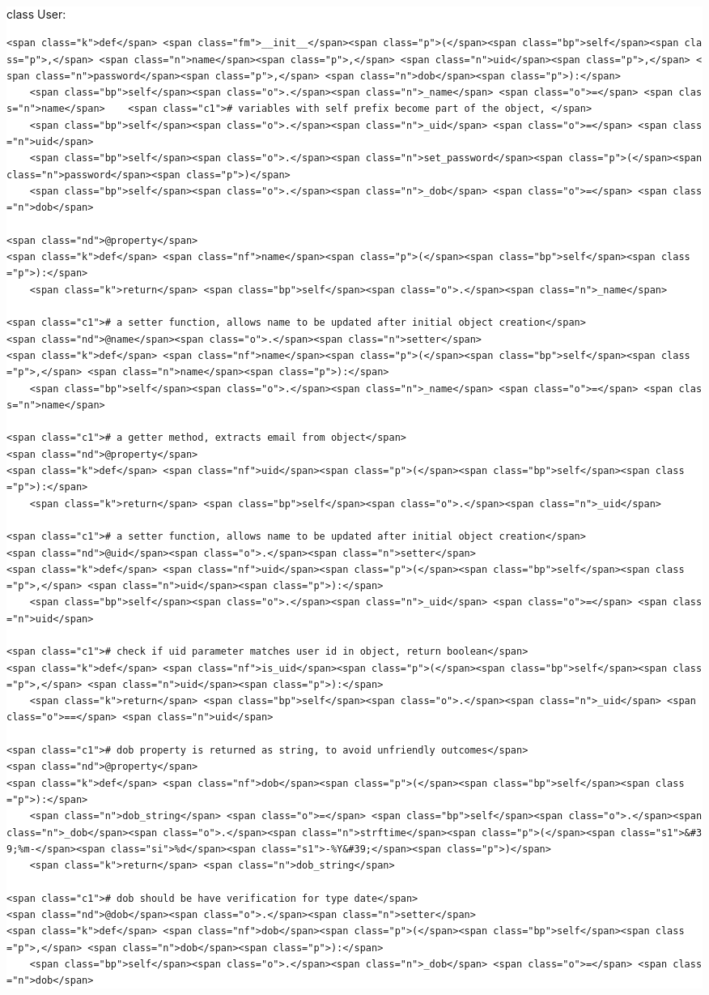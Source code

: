 
<span class="k">class</span> <span class="nc">User</span><span class="p">:</span>    

    <span class="k">def</span> <span class="fm">__init__</span><span class="p">(</span><span class="bp">self</span><span class="p">,</span> <span class="n">name</span><span class="p">,</span> <span class="n">uid</span><span class="p">,</span> <span class="n">password</span><span class="p">,</span> <span class="n">dob</span><span class="p">):</span>
        <span class="bp">self</span><span class="o">.</span><span class="n">_name</span> <span class="o">=</span> <span class="n">name</span>    <span class="c1"># variables with self prefix become part of the object, </span>
        <span class="bp">self</span><span class="o">.</span><span class="n">_uid</span> <span class="o">=</span> <span class="n">uid</span>
        <span class="bp">self</span><span class="o">.</span><span class="n">set_password</span><span class="p">(</span><span class="n">password</span><span class="p">)</span>
        <span class="bp">self</span><span class="o">.</span><span class="n">_dob</span> <span class="o">=</span> <span class="n">dob</span>
    
    <span class="nd">@property</span>
    <span class="k">def</span> <span class="nf">name</span><span class="p">(</span><span class="bp">self</span><span class="p">):</span>
        <span class="k">return</span> <span class="bp">self</span><span class="o">.</span><span class="n">_name</span>
    
    <span class="c1"># a setter function, allows name to be updated after initial object creation</span>
    <span class="nd">@name</span><span class="o">.</span><span class="n">setter</span>
    <span class="k">def</span> <span class="nf">name</span><span class="p">(</span><span class="bp">self</span><span class="p">,</span> <span class="n">name</span><span class="p">):</span>
        <span class="bp">self</span><span class="o">.</span><span class="n">_name</span> <span class="o">=</span> <span class="n">name</span>
    
    <span class="c1"># a getter method, extracts email from object</span>
    <span class="nd">@property</span>
    <span class="k">def</span> <span class="nf">uid</span><span class="p">(</span><span class="bp">self</span><span class="p">):</span>
        <span class="k">return</span> <span class="bp">self</span><span class="o">.</span><span class="n">_uid</span>
    
    <span class="c1"># a setter function, allows name to be updated after initial object creation</span>
    <span class="nd">@uid</span><span class="o">.</span><span class="n">setter</span>
    <span class="k">def</span> <span class="nf">uid</span><span class="p">(</span><span class="bp">self</span><span class="p">,</span> <span class="n">uid</span><span class="p">):</span>
        <span class="bp">self</span><span class="o">.</span><span class="n">_uid</span> <span class="o">=</span> <span class="n">uid</span>
        
    <span class="c1"># check if uid parameter matches user id in object, return boolean</span>
    <span class="k">def</span> <span class="nf">is_uid</span><span class="p">(</span><span class="bp">self</span><span class="p">,</span> <span class="n">uid</span><span class="p">):</span>
        <span class="k">return</span> <span class="bp">self</span><span class="o">.</span><span class="n">_uid</span> <span class="o">==</span> <span class="n">uid</span>
    
    <span class="c1"># dob property is returned as string, to avoid unfriendly outcomes</span>
    <span class="nd">@property</span>
    <span class="k">def</span> <span class="nf">dob</span><span class="p">(</span><span class="bp">self</span><span class="p">):</span>
        <span class="n">dob_string</span> <span class="o">=</span> <span class="bp">self</span><span class="o">.</span><span class="n">_dob</span><span class="o">.</span><span class="n">strftime</span><span class="p">(</span><span class="s1">&#39;%m-</span><span class="si">%d</span><span class="s1">-%Y&#39;</span><span class="p">)</span>
        <span class="k">return</span> <span class="n">dob_string</span>
    
    <span class="c1"># dob should be have verification for type date</span>
    <span class="nd">@dob</span><span class="o">.</span><span class="n">setter</span>
    <span class="k">def</span> <span class="nf">dob</span><span class="p">(</span><span class="bp">self</span><span class="p">,</span> <span class="n">dob</span><span class="p">):</span>
        <span class="bp">self</span><span class="o">.</span><span class="n">_dob</span> <span class="o">=</span> <span class="n">dob</span>